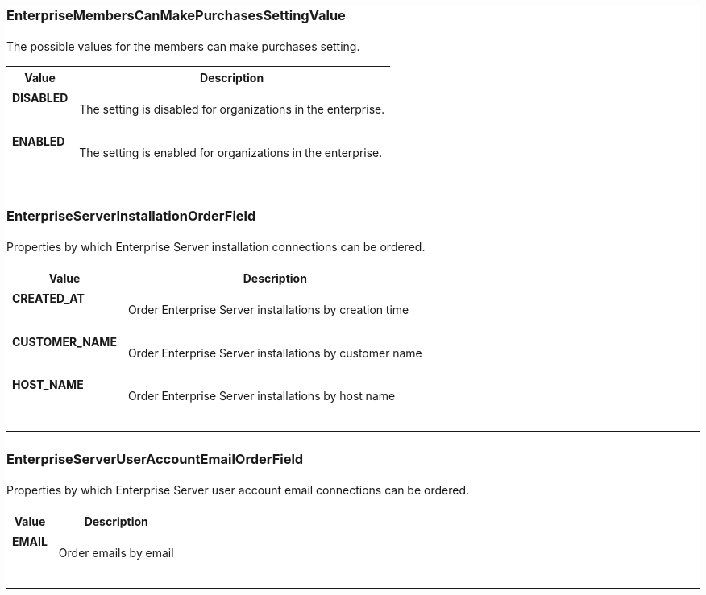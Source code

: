 
### EnterpriseMembersCanMakePurchasesSettingValue

<p>The possible values for the members can make purchases setting.</p>

<table>
  <tr>
    <th>Value</th>
    <th>Description</th>
  </tr>
  <tr>
    <td><strong>DISABLED</strong></td>
    <td><p>The setting is disabled for organizations in the enterprise.</p></td>
  </tr>
  <tr>
    <td><strong>ENABLED</strong></td>
    <td><p>The setting is enabled for organizations in the enterprise.</p></td>
  </tr>
</table>

---

### EnterpriseServerInstallationOrderField

<p>Properties by which Enterprise Server installation connections can be ordered.</p>

<table>
  <tr>
    <th>Value</th>
    <th>Description</th>
  </tr>
  <tr>
    <td><strong>CREATED_AT</strong></td>
    <td><p>Order Enterprise Server installations by creation time</p></td>
  </tr>
  <tr>
    <td><strong>CUSTOMER_NAME</strong></td>
    <td><p>Order Enterprise Server installations by customer name</p></td>
  </tr>
  <tr>
    <td><strong>HOST_NAME</strong></td>
    <td><p>Order Enterprise Server installations by host name</p></td>
  </tr>
</table>

---

### EnterpriseServerUserAccountEmailOrderField

<p>Properties by which Enterprise Server user account email connections can be ordered.</p>

<table>
  <tr>
    <th>Value</th>
    <th>Description</th>
  </tr>
  <tr>
    <td><strong>EMAIL</strong></td>
    <td><p>Order emails by email</p></td>
  </tr>
</table>

---